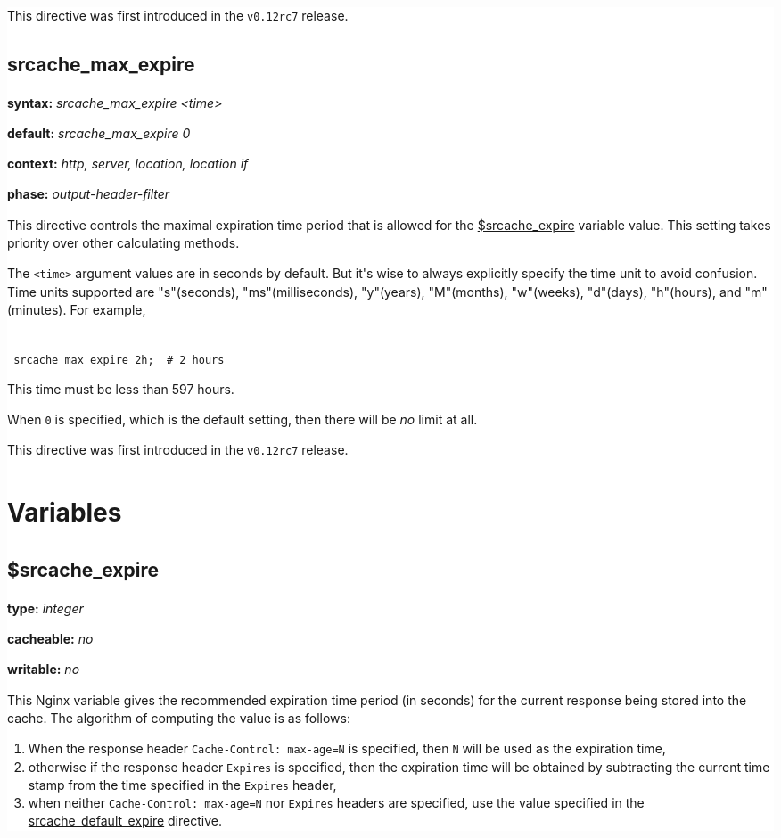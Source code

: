 This directive was first introduced in the `v0.12rc7` release.


## srcache\_max\_expire

**syntax:** *srcache\_max\_expire \<time\>*

**default:** *srcache\_max\_expire 0*

**context:** *http, server, location, location if*

**phase:** *output-header-filter*

This directive controls the maximal expiration time period that is
allowed for the [$srcache\_expire](#srcache_expire) variable value. This
setting takes priority over other calculating methods.

The `<time>` argument values are in seconds by default. But it's wise to
always explicitly specify the time unit to avoid confusion. Time units
supported are "s"(seconds), "ms"(milliseconds), "y"(years), "M"(months),
"w"(weeks), "d"(days), "h"(hours), and "m"(minutes). For example,

``` nginx

 srcache_max_expire 2h;  # 2 hours
```

This time must be less than 597 hours.

When `0` is specified, which is the default setting, then there will be
*no* limit at all.

This directive was first introduced in the `v0.12rc7` release.


# Variables


## $srcache\_expire

**type:** *integer*

**cacheable:** *no*

**writable:** *no*

This Nginx variable gives the recommended expiration time period (in
seconds) for the current response being stored into the cache. The
algorithm of computing the value is as follows:

1.  When the response header `Cache-Control: max-age=N` is specified,
    then `N` will be used as the expiration time,
2.  otherwise if the response header `Expires` is specified, then the
    expiration time will be obtained by subtracting the current time
    stamp from the time specified in the `Expires` header,
3.  when neither `Cache-Control: max-age=N` nor `Expires` headers are
    specified, use the value specified in the
    [srcache\_default\_expire](#srcache_default_expire) directive.
